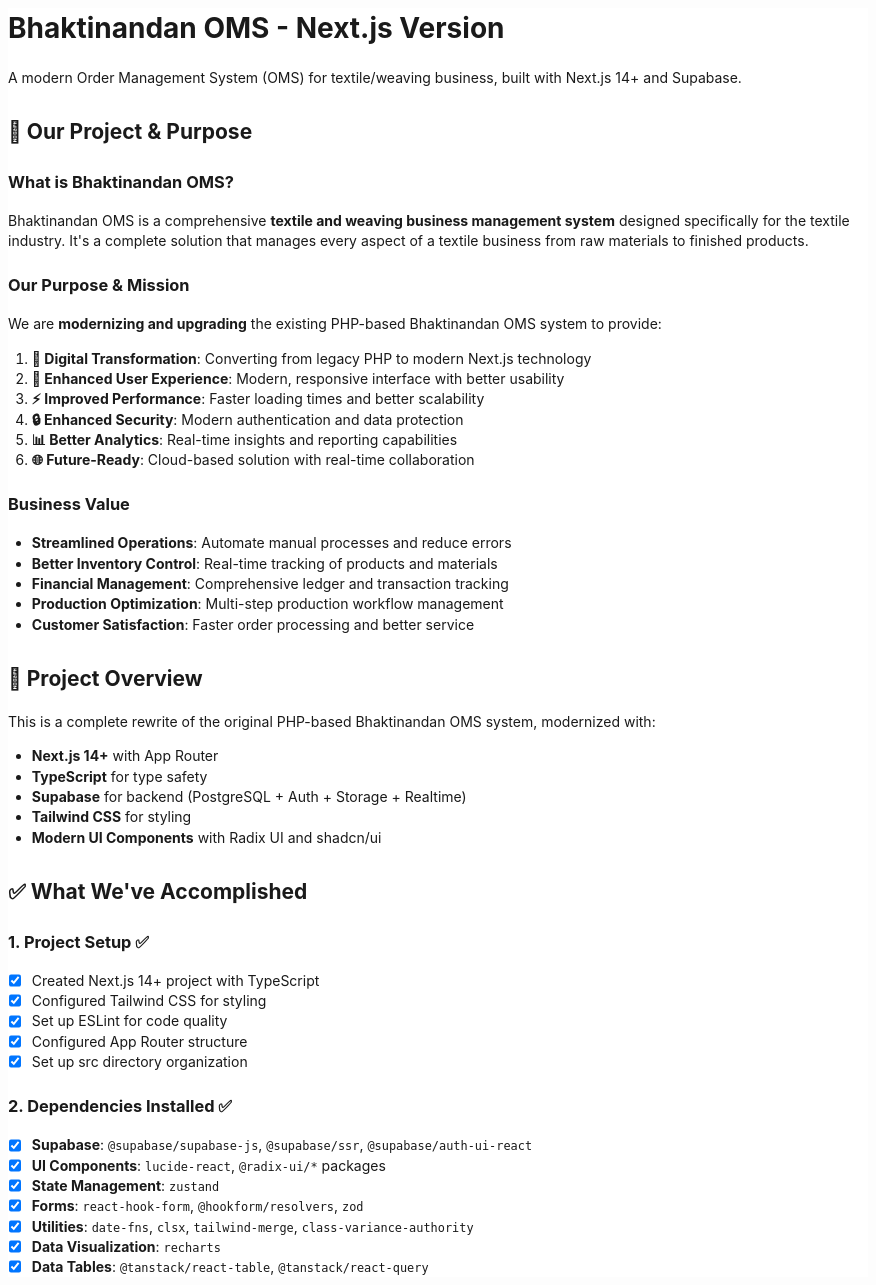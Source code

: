 # Bhaktinandan OMS - Next.js Version

A modern Order Management System (OMS) for textile/weaving business, built with Next.js 14+ and Supabase.

## 🎯 Our Project & Purpose

### **What is Bhaktinandan OMS?**
Bhaktinandan OMS is a comprehensive **textile and weaving business management system** designed specifically for the textile industry. It's a complete solution that manages every aspect of a textile business from raw materials to finished products.

### **Our Purpose & Mission**
We are **modernizing and upgrading** the existing PHP-based Bhaktinandan OMS system to provide:

1. **🔄 Digital Transformation**: Converting from legacy PHP to modern Next.js technology
2. **📱 Enhanced User Experience**: Modern, responsive interface with better usability
3. **⚡ Improved Performance**: Faster loading times and better scalability
4. **🔒 Enhanced Security**: Modern authentication and data protection
5. **📊 Better Analytics**: Real-time insights and reporting capabilities
6. **🌐 Future-Ready**: Cloud-based solution with real-time collaboration

### **Business Value**
- **Streamlined Operations**: Automate manual processes and reduce errors
- **Better Inventory Control**: Real-time tracking of products and materials
- **Financial Management**: Comprehensive ledger and transaction tracking
- **Production Optimization**: Multi-step production workflow management
- **Customer Satisfaction**: Faster order processing and better service

## 🚀 Project Overview

This is a complete rewrite of the original PHP-based Bhaktinandan OMS system, modernized with:
- **Next.js 14+** with App Router
- **TypeScript** for type safety
- **Supabase** for backend (PostgreSQL + Auth + Storage + Realtime)
- **Tailwind CSS** for styling
- **Modern UI Components** with Radix UI and shadcn/ui

## ✅ What We've Accomplished

### 1. Project Setup ✅
- [x] Created Next.js 14+ project with TypeScript
- [x] Configured Tailwind CSS for styling
- [x] Set up ESLint for code quality
- [x] Configured App Router structure
- [x] Set up src directory organization

### 2. Dependencies Installed ✅
- [x] **Supabase**: `@supabase/supabase-js`, `@supabase/ssr`, `@supabase/auth-ui-react`
- [x] **UI Components**: `lucide-react`, `@radix-ui/*` packages
- [x] **State Management**: `zustand`
- [x] **Forms**: `react-hook-form`, `@hookform/resolvers`, `zod`
- [x] **Utilities**: `date-fns`, `clsx`, `tailwind-merge`, `class-variance-authority`
- [x] **Data Visualization**: `recharts`
- [x] **Data Tables**: `@tanstack/react-table`, `@tanstack/react-query`

